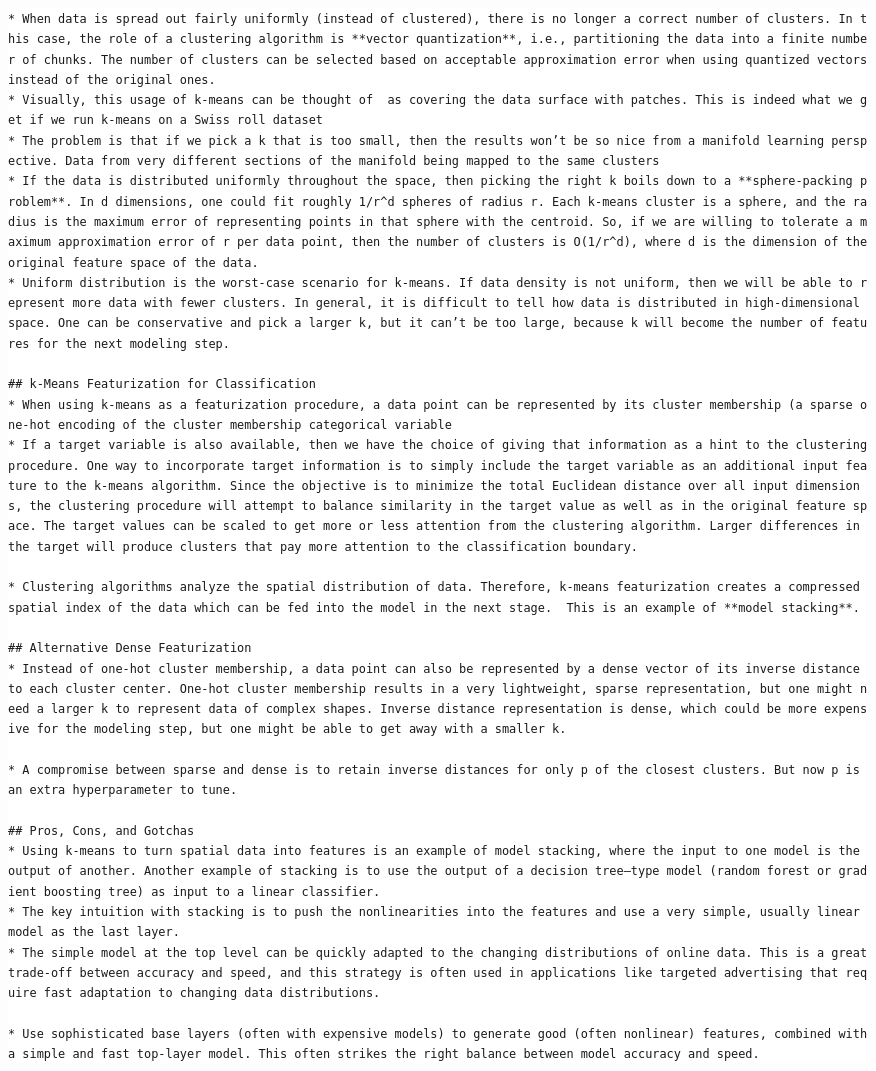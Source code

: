 ```
* When data is spread out fairly uniformly (instead of clustered), there is no longer a correct number of clusters. In this case, the role of a clustering algorithm is **vector quantization**, i.e., partitioning the data into a finite number of chunks. The number of clusters can be selected based on acceptable approximation error when using quantized vectors instead of the original ones.
* Visually, this usage of k-means can be thought of  as covering the data surface with patches. This is indeed what we get if we run k-means on a Swiss roll dataset
* The problem is that if we pick a k that is too small, then the results won’t be so nice from a manifold learning perspective. Data from very different sections of the manifold being mapped to the same clusters
* If the data is distributed uniformly throughout the space, then picking the right k boils down to a **sphere-packing problem**. In d dimensions, one could fit roughly 1/r^d spheres of radius r. Each k-means cluster is a sphere, and the radius is the maximum error of representing points in that sphere with the centroid. So, if we are willing to tolerate a maximum approximation error of r per data point, then the number of clusters is O(1/r^d), where d is the dimension of the original feature space of the data.
* Uniform distribution is the worst-case scenario for k-means. If data density is not uniform, then we will be able to represent more data with fewer clusters. In general, it is difficult to tell how data is distributed in high-dimensional space. One can be conservative and pick a larger k, but it can’t be too large, because k will become the number of features for the next modeling step.

## k-Means Featurization for Classification
* When using k-means as a featurization procedure, a data point can be represented by its cluster membership (a sparse one-hot encoding of the cluster membership categorical variable
* If a target variable is also available, then we have the choice of giving that information as a hint to the clustering procedure. One way to incorporate target information is to simply include the target variable as an additional input feature to the k-means algorithm. Since the objective is to minimize the total Euclidean distance over all input dimensions, the clustering procedure will attempt to balance similarity in the target value as well as in the original feature space. The target values can be scaled to get more or less attention from the clustering algorithm. Larger differences in the target will produce clusters that pay more attention to the classification boundary.

* Clustering algorithms analyze the spatial distribution of data. Therefore, k-means featurization creates a compressed spatial index of the data which can be fed into the model in the next stage.  This is an example of **model stacking**.

## Alternative Dense Featurization
* Instead of one-hot cluster membership, a data point can also be represented by a dense vector of its inverse distance to each cluster center. One-hot cluster membership results in a very lightweight, sparse representation, but one might need a larger k to represent data of complex shapes. Inverse distance representation is dense, which could be more expensive for the modeling step, but one might be able to get away with a smaller k.

* A compromise between sparse and dense is to retain inverse distances for only p of the closest clusters. But now p is an extra hyperparameter to tune.

## Pros, Cons, and Gotchas
* Using k-means to turn spatial data into features is an example of model stacking, where the input to one model is the output of another. Another example of stacking is to use the output of a decision tree–type model (random forest or gradient boosting tree) as input to a linear classifier. 
* The key intuition with stacking is to push the nonlinearities into the features and use a very simple, usually linear model as the last layer. 
* The simple model at the top level can be quickly adapted to the changing distributions of online data. This is a great trade-off between accuracy and speed, and this strategy is often used in applications like targeted advertising that require fast adaptation to changing data distributions.

* Use sophisticated base layers (often with expensive models) to generate good (often nonlinear) features, combined with a simple and fast top-layer model. This often strikes the right balance between model accuracy and speed.

```